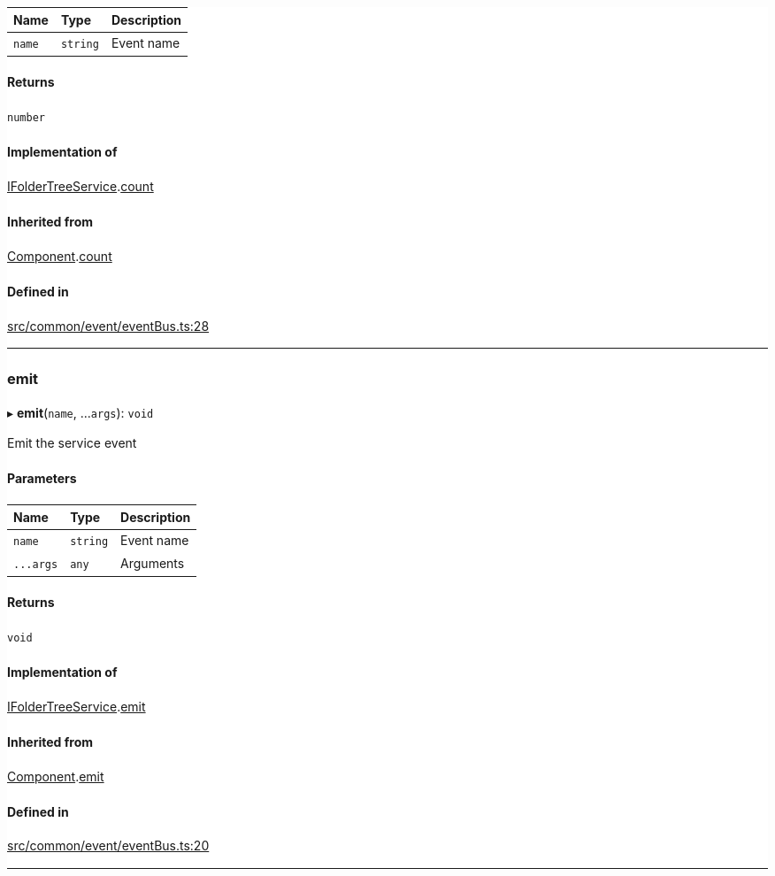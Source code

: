 | Name   | Type     | Description |
| :----- | :------- | :---------- |
| `name` | `string` | Event name  |

#### Returns

`number`

#### Implementation of

[IFolderTreeService](../interfaces/molecule.IFolderTreeService).[count](../interfaces/molecule.IFolderTreeService#count)

#### Inherited from

[Component](molecule.react.Component).[count](molecule.react.Component#count)

#### Defined in

[src/common/event/eventBus.ts:28](https://github.com/DTStack/molecule/blob/b675cb9/src/common/event/eventBus.ts#L28)

---

### emit

▸ **emit**(`name`, ...`args`): `void`

Emit the service event

#### Parameters

| Name      | Type     | Description |
| :-------- | :------- | :---------- |
| `name`    | `string` | Event name  |
| `...args` | `any`    | Arguments   |

#### Returns

`void`

#### Implementation of

[IFolderTreeService](../interfaces/molecule.IFolderTreeService).[emit](../interfaces/molecule.IFolderTreeService#emit)

#### Inherited from

[Component](molecule.react.Component).[emit](molecule.react.Component#emit)

#### Defined in

[src/common/event/eventBus.ts:20](https://github.com/DTStack/molecule/blob/b675cb9/src/common/event/eventBus.ts#L20)

---